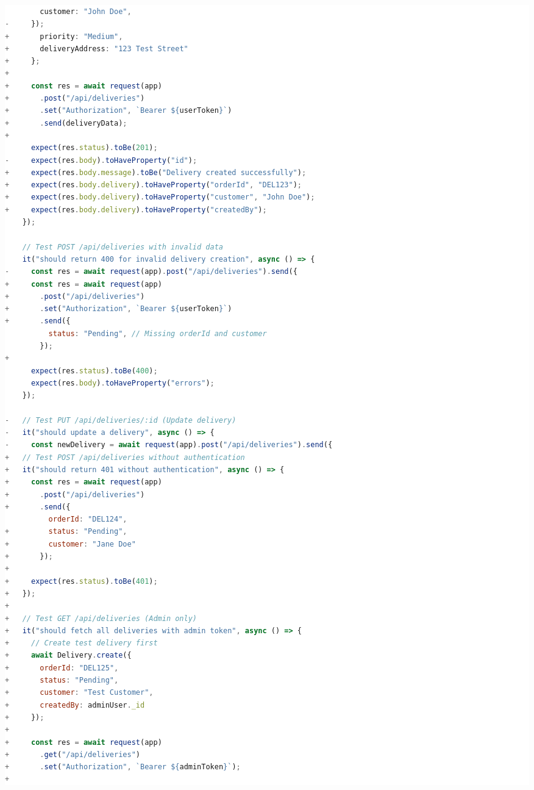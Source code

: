 ```javascript:backend/src/models/delivererModel.js
        customer: "John Doe",
-     });
+       priority: "Medium",
+       deliveryAddress: "123 Test Street"
+     };
+ 
+     const res = await request(app)
+       .post("/api/deliveries")
+       .set("Authorization", `Bearer ${userToken}`)
+       .send(deliveryData);
+ 
      expect(res.status).toBe(201);
-     expect(res.body).toHaveProperty("id");
+     expect(res.body.message).toBe("Delivery created successfully");
+     expect(res.body.delivery).toHaveProperty("orderId", "DEL123");
+     expect(res.body.delivery).toHaveProperty("customer", "John Doe");
+     expect(res.body.delivery).toHaveProperty("createdBy");
    });
  
    // Test POST /api/deliveries with invalid data
    it("should return 400 for invalid delivery creation", async () => {
-     const res = await request(app).post("/api/deliveries").send({
+     const res = await request(app)
+       .post("/api/deliveries")
+       .set("Authorization", `Bearer ${userToken}`)
+       .send({
          status: "Pending", // Missing orderId and customer
        });
+ 
      expect(res.status).toBe(400);
      expect(res.body).toHaveProperty("errors");
    });
  
-   // Test PUT /api/deliveries/:id (Update delivery)
-   it("should update a delivery", async () => {
-     const newDelivery = await request(app).post("/api/deliveries").send({
+   // Test POST /api/deliveries without authentication
+   it("should return 401 without authentication", async () => {
+     const res = await request(app)
+       .post("/api/deliveries")
+       .send({
          orderId: "DEL124",
+         status: "Pending",
+         customer: "Jane Doe"
+       });
+ 
+     expect(res.status).toBe(401);
+   });
+ 
+   // Test GET /api/deliveries (Admin only)
+   it("should fetch all deliveries with admin token", async () => {
+     // Create test delivery first
+     await Delivery.create({
+       orderId: "DEL125",
+       status: "Pending",
+       customer: "Test Customer",
+       createdBy: adminUser._id
+     });
+ 
+     const res = await request(app)
+       .get("/api/deliveries")
+       .set("Authorization", `Bearer ${adminToken}`);
+ 
```